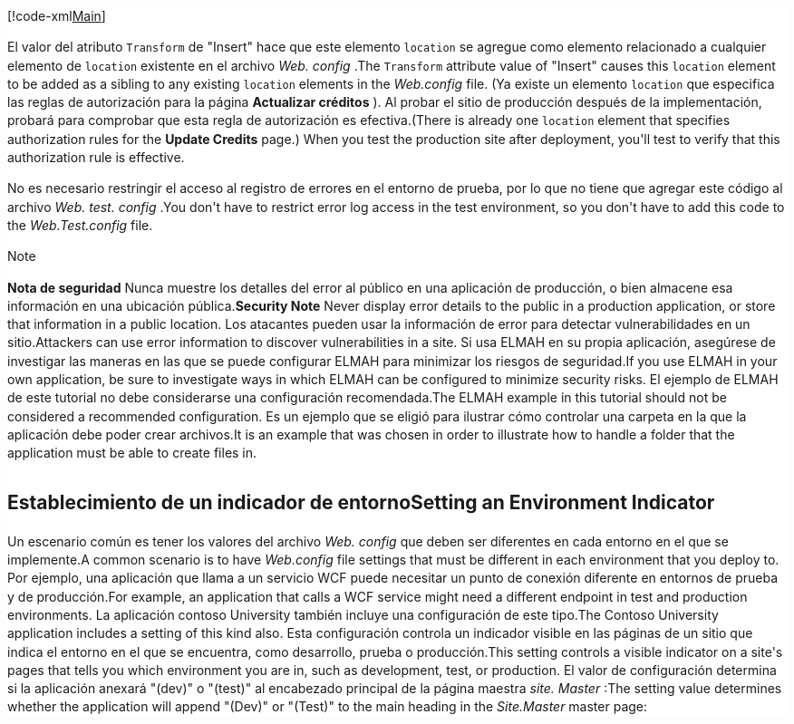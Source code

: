 [!code-xml[Main](deployment-to-a-hosting-provider-web-config-file-transformations-3-of-12/samples/sample2.xml?highlight=2-9)]

<span data-ttu-id="b79b4-159">El valor del atributo `Transform` de "Insert" hace que este elemento `location` se agregue como elemento relacionado a cualquier elemento de `location` existente en el archivo *Web. config* .</span><span class="sxs-lookup"><span data-stu-id="b79b4-159">The `Transform` attribute value of "Insert" causes this `location` element to be added as a sibling to any existing `location` elements in the *Web.config* file.</span></span> <span data-ttu-id="b79b4-160">(Ya existe un elemento `location` que especifica las reglas de autorización para la página **Actualizar créditos** ). Al probar el sitio de producción después de la implementación, probará para comprobar que esta regla de autorización es efectiva.</span><span class="sxs-lookup"><span data-stu-id="b79b4-160">(There is already one `location` element that specifies authorization rules for the **Update Credits** page.) When you test the production site after deployment, you'll test to verify that this authorization rule is effective.</span></span>

<span data-ttu-id="b79b4-161">No es necesario restringir el acceso al registro de errores en el entorno de prueba, por lo que no tiene que agregar este código al archivo *Web. test. config* .</span><span class="sxs-lookup"><span data-stu-id="b79b4-161">You don't have to restrict error log access in the test environment, so you don't have to add this code to the *Web.Test.config* file.</span></span>

> [!NOTE] 
> 
> <span data-ttu-id="b79b4-162">**Nota de seguridad** Nunca muestre los detalles del error al público en una aplicación de producción, o bien almacene esa información en una ubicación pública.</span><span class="sxs-lookup"><span data-stu-id="b79b4-162">**Security Note** Never display error details to the public in a production application, or store that information in a public location.</span></span> <span data-ttu-id="b79b4-163">Los atacantes pueden usar la información de error para detectar vulnerabilidades en un sitio.</span><span class="sxs-lookup"><span data-stu-id="b79b4-163">Attackers can use error information to discover vulnerabilities in a site.</span></span> <span data-ttu-id="b79b4-164">Si usa ELMAH en su propia aplicación, asegúrese de investigar las maneras en las que se puede configurar ELMAH para minimizar los riesgos de seguridad.</span><span class="sxs-lookup"><span data-stu-id="b79b4-164">If you use ELMAH in your own application, be sure to investigate ways in which ELMAH can be configured to minimize security risks.</span></span> <span data-ttu-id="b79b4-165">El ejemplo de ELMAH de este tutorial no debe considerarse una configuración recomendada.</span><span class="sxs-lookup"><span data-stu-id="b79b4-165">The ELMAH example in this tutorial should not be considered a recommended configuration.</span></span> <span data-ttu-id="b79b4-166">Es un ejemplo que se eligió para ilustrar cómo controlar una carpeta en la que la aplicación debe poder crear archivos.</span><span class="sxs-lookup"><span data-stu-id="b79b4-166">It is an example that was chosen in order to illustrate how to handle a folder that the application must be able to create files in.</span></span>

## <a name="setting-an-environment-indicator"></a><span data-ttu-id="b79b4-167">Establecimiento de un indicador de entorno</span><span class="sxs-lookup"><span data-stu-id="b79b4-167">Setting an Environment Indicator</span></span>

<span data-ttu-id="b79b4-168">Un escenario común es tener los valores del archivo *Web. config* que deben ser diferentes en cada entorno en el que se implemente.</span><span class="sxs-lookup"><span data-stu-id="b79b4-168">A common scenario is to have *Web.config* file settings that must be different in each environment that you deploy to.</span></span> <span data-ttu-id="b79b4-169">Por ejemplo, una aplicación que llama a un servicio WCF puede necesitar un punto de conexión diferente en entornos de prueba y de producción.</span><span class="sxs-lookup"><span data-stu-id="b79b4-169">For example, an application that calls a WCF service might need a different endpoint in test and production environments.</span></span> <span data-ttu-id="b79b4-170">La aplicación contoso University también incluye una configuración de este tipo.</span><span class="sxs-lookup"><span data-stu-id="b79b4-170">The Contoso University application includes a setting of this kind also.</span></span> <span data-ttu-id="b79b4-171">Esta configuración controla un indicador visible en las páginas de un sitio que indica el entorno en el que se encuentra, como desarrollo, prueba o producción.</span><span class="sxs-lookup"><span data-stu-id="b79b4-171">This setting controls a visible indicator on a site's pages that tells you which environment you are in, such as development, test, or production.</span></span> <span data-ttu-id="b79b4-172">El valor de configuración determina si la aplicación anexará "(dev)" o "(test)" al encabezado principal de la página maestra *site. Master* :</span><span class="sxs-lookup"><span data-stu-id="b79b4-172">The setting value determines whether the application will append "(Dev)" or "(Test)" to the main heading in the *Site.Master* master page:</span></span>